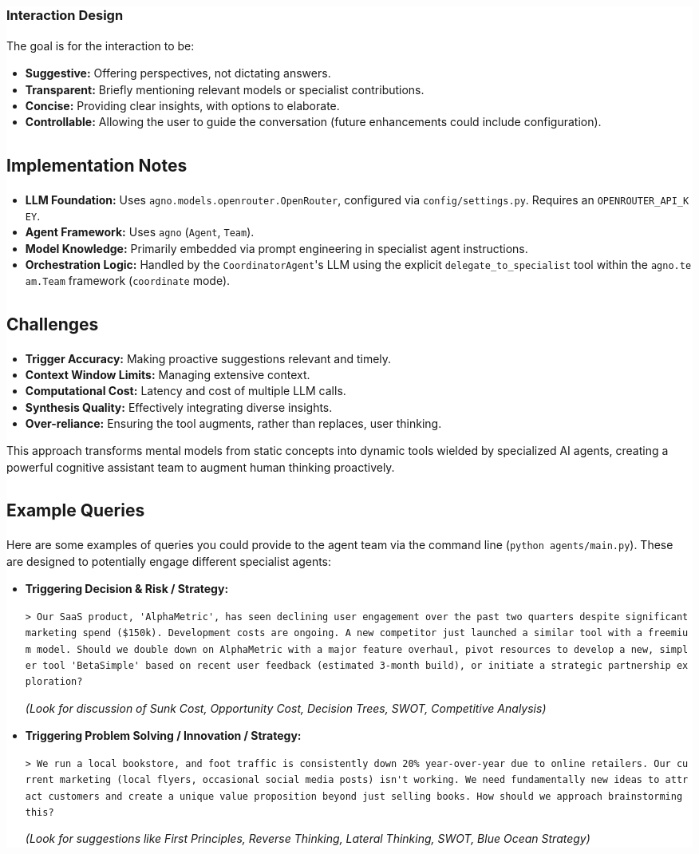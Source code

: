 ### Interaction Design

The goal is for the interaction to be:
*   **Suggestive:** Offering perspectives, not dictating answers.
*   **Transparent:** Briefly mentioning relevant models or specialist contributions.
*   **Concise:** Providing clear insights, with options to elaborate.
*   **Controllable:** Allowing the user to guide the conversation (future enhancements could include configuration).

## Implementation Notes

*   **LLM Foundation:** Uses `agno.models.openrouter.OpenRouter`, configured via `config/settings.py`. Requires an `OPENROUTER_API_KEY`.
*   **Agent Framework:** Uses `agno` (`Agent`, `Team`).
*   **Model Knowledge:** Primarily embedded via prompt engineering in specialist agent instructions.
*   **Orchestration Logic:** Handled by the `CoordinatorAgent`'s LLM using the explicit `delegate_to_specialist` tool within the `agno.team.Team` framework (`coordinate` mode).

## Challenges

*   **Trigger Accuracy:** Making proactive suggestions relevant and timely.
*   **Context Window Limits:** Managing extensive context.
*   **Computational Cost:** Latency and cost of multiple LLM calls.
*   **Synthesis Quality:** Effectively integrating diverse insights.
*   **Over-reliance:** Ensuring the tool augments, rather than replaces, user thinking.

This approach transforms mental models from static concepts into dynamic tools wielded by specialized AI agents, creating a powerful cognitive assistant team to augment human thinking proactively.

## Example Queries

Here are some examples of queries you could provide to the agent team via the command line (`python agents/main.py`). These are designed to potentially engage different specialist agents:

*   **Triggering Decision & Risk / Strategy:**
    ```
    > Our SaaS product, 'AlphaMetric', has seen declining user engagement over the past two quarters despite significant marketing spend ($150k). Development costs are ongoing. A new competitor just launched a similar tool with a freemium model. Should we double down on AlphaMetric with a major feature overhaul, pivot resources to develop a new, simpler tool 'BetaSimple' based on recent user feedback (estimated 3-month build), or initiate a strategic partnership exploration?
    ```
    *(Look for discussion of Sunk Cost, Opportunity Cost, Decision Trees, SWOT, Competitive Analysis)*

*   **Triggering Problem Solving / Innovation / Strategy:**
    ```
    > We run a local bookstore, and foot traffic is consistently down 20% year-over-year due to online retailers. Our current marketing (local flyers, occasional social media posts) isn't working. We need fundamentally new ideas to attract customers and create a unique value proposition beyond just selling books. How should we approach brainstorming this?
    ```
    *(Look for suggestions like First Principles, Reverse Thinking, Lateral Thinking, SWOT, Blue Ocean Strategy)*
